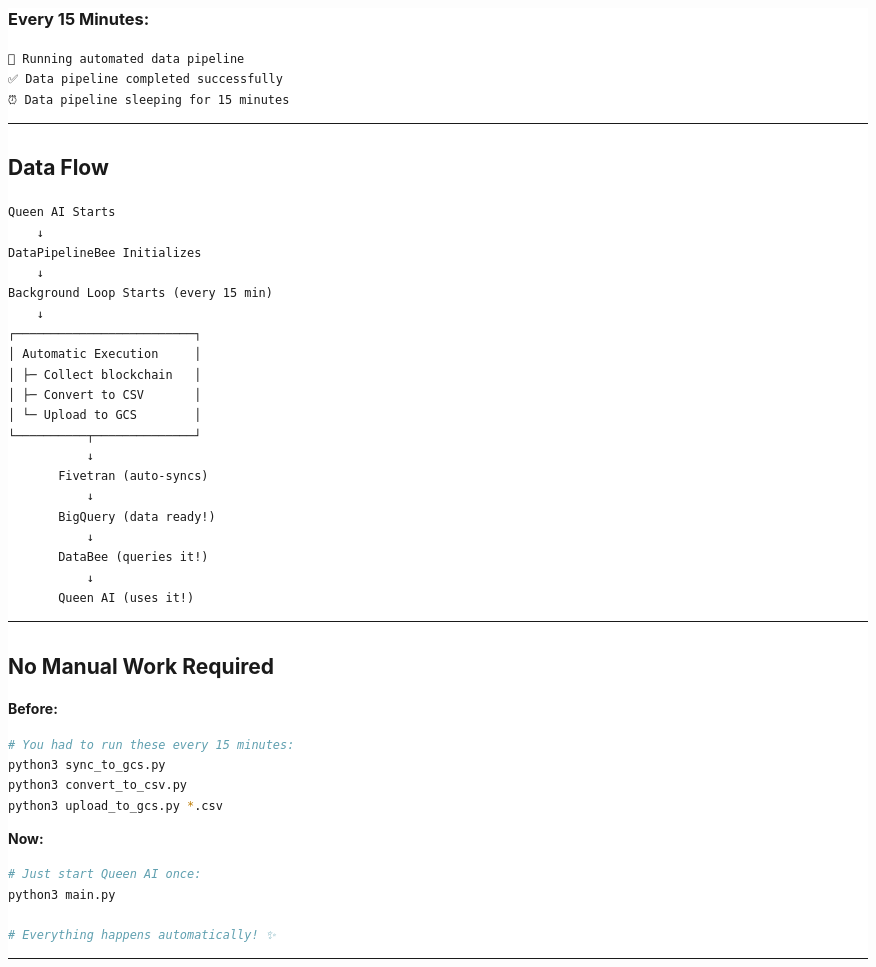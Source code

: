 ### Every 15 Minutes:

```
🔄 Running automated data pipeline
✅ Data pipeline completed successfully
⏰ Data pipeline sleeping for 15 minutes
```

---

## Data Flow

```
Queen AI Starts
    ↓
DataPipelineBee Initializes
    ↓
Background Loop Starts (every 15 min)
    ↓
┌─────────────────────────┐
│ Automatic Execution     │
│ ├─ Collect blockchain   │
│ ├─ Convert to CSV       │
│ └─ Upload to GCS        │
└──────────┬──────────────┘
           ↓
       Fivetran (auto-syncs)
           ↓
       BigQuery (data ready!)
           ↓
       DataBee (queries it!)
           ↓
       Queen AI (uses it!)
```

---

## No Manual Work Required

**Before:**
```bash
# You had to run these every 15 minutes:
python3 sync_to_gcs.py
python3 convert_to_csv.py
python3 upload_to_gcs.py *.csv
```

**Now:**
```bash
# Just start Queen AI once:
python3 main.py

# Everything happens automatically! ✨
```

---